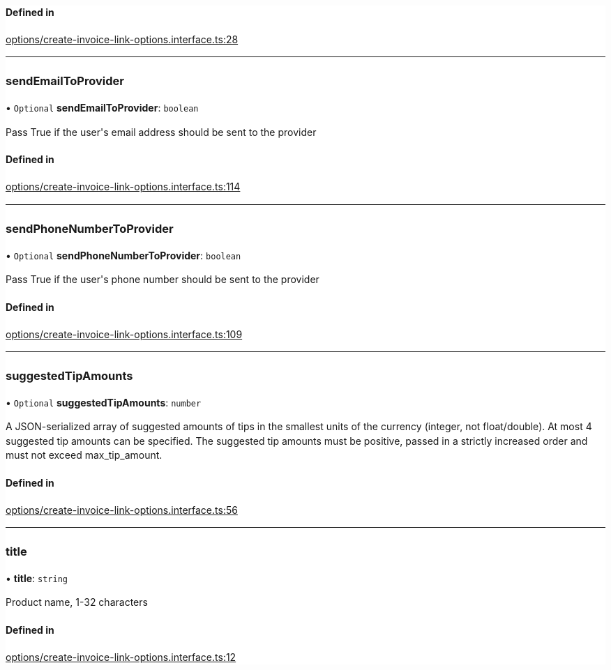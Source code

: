 #### Defined in

[options/create-invoice-link-options.interface.ts:28](https://github.com/DeityLamb/telegramjs/blob/32b4cca/packages/common/lib/interfaces/options/create-invoice-link-options.interface.ts#L28)

___

### sendEmailToProvider

• `Optional` **sendEmailToProvider**: `boolean`

Pass True if the user's email address should be sent to the provider

#### Defined in

[options/create-invoice-link-options.interface.ts:114](https://github.com/DeityLamb/telegramjs/blob/32b4cca/packages/common/lib/interfaces/options/create-invoice-link-options.interface.ts#L114)

___

### sendPhoneNumberToProvider

• `Optional` **sendPhoneNumberToProvider**: `boolean`

Pass True if the user's phone number should be sent to the provider

#### Defined in

[options/create-invoice-link-options.interface.ts:109](https://github.com/DeityLamb/telegramjs/blob/32b4cca/packages/common/lib/interfaces/options/create-invoice-link-options.interface.ts#L109)

___

### suggestedTipAmounts

• `Optional` **suggestedTipAmounts**: `number`

A JSON-serialized array of suggested amounts of tips in the smallest units of
the currency (integer, not float/double). At most 4 suggested tip amounts can be
specified. The suggested tip amounts must be positive, passed in a strictly
increased order and must not exceed max_tip_amount.

#### Defined in

[options/create-invoice-link-options.interface.ts:56](https://github.com/DeityLamb/telegramjs/blob/32b4cca/packages/common/lib/interfaces/options/create-invoice-link-options.interface.ts#L56)

___

### title

• **title**: `string`

Product name, 1-32 characters

#### Defined in

[options/create-invoice-link-options.interface.ts:12](https://github.com/DeityLamb/telegramjs/blob/32b4cca/packages/common/lib/interfaces/options/create-invoice-link-options.interface.ts#L12)
